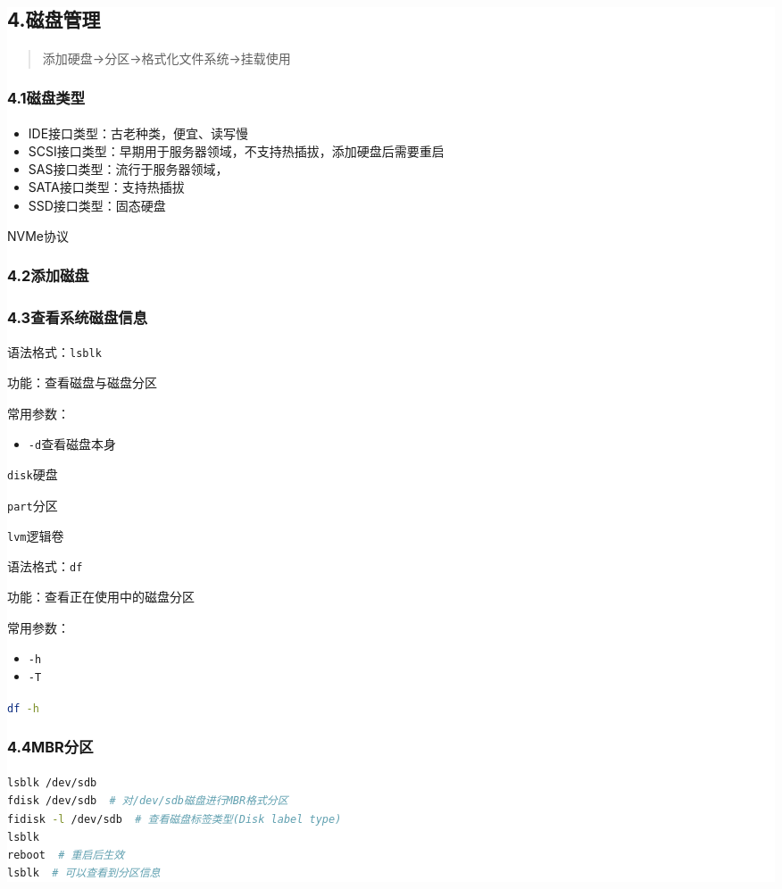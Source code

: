 

## 4.磁盘管理

> 添加硬盘->分区->格式化文件系统->挂载使用

### 4.1磁盘类型

- IDE接口类型：古老种类，便宜、读写慢
- SCSI接口类型：早期用于服务器领域，不支持热插拔，添加硬盘后需要重启
- SAS接口类型：流行于服务器领域，
- SATA接口类型：支持热插拔
- SSD接口类型：固态硬盘

NVMe协议



### 4.2添加磁盘

### 4.3查看系统磁盘信息

语法格式：`lsblk`

功能：查看磁盘与磁盘分区

常用参数：

- `-d`查看磁盘本身

`disk`硬盘

`part`分区

`lvm`逻辑卷



语法格式：`df`

功能：查看正在使用中的磁盘分区

常用参数：

- `-h`
- `-T`

```bash
df -h
```



### 4.4MBR分区

```bash
lsblk /dev/sdb
fdisk /dev/sdb  # 对/dev/sdb磁盘进行MBR格式分区
fidisk -l /dev/sdb  # 查看磁盘标签类型(Disk label type)
lsblk
reboot  # 重启后生效
lsblk  # 可以查看到分区信息
```
